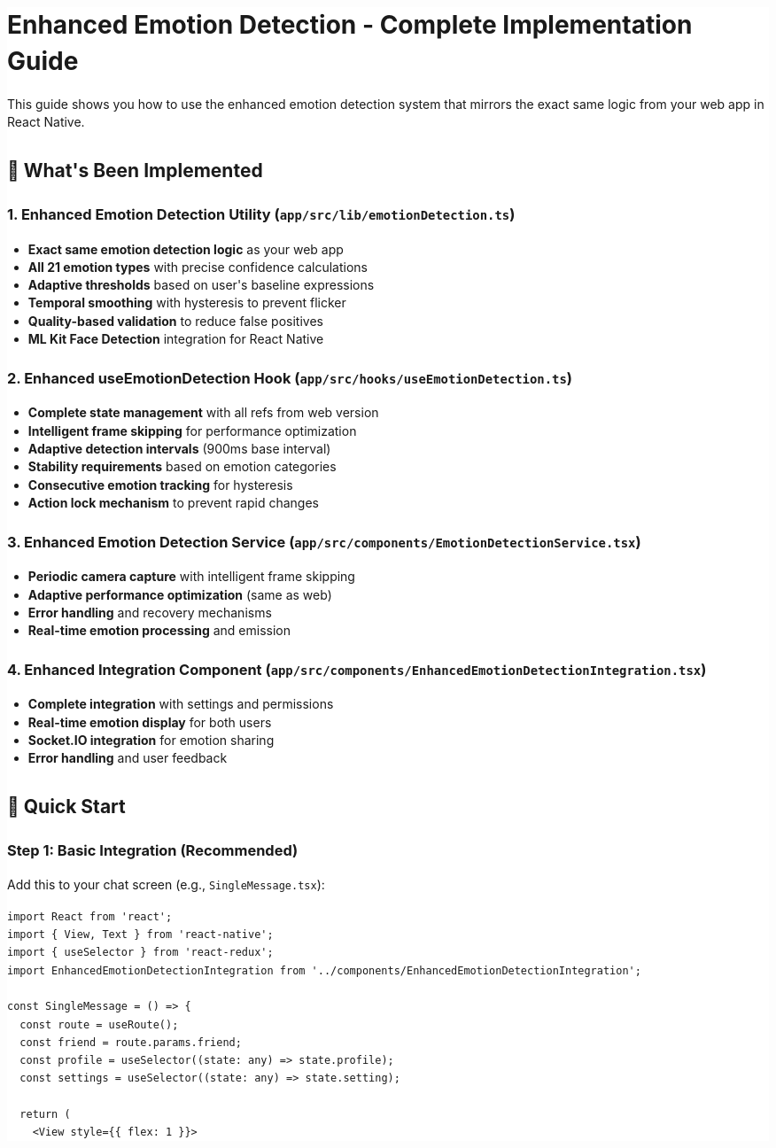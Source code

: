 # Enhanced Emotion Detection - Complete Implementation Guide

This guide shows you how to use the enhanced emotion detection system that mirrors the exact same logic from your web app in React Native.

## 🎯 What's Been Implemented

### 1. **Enhanced Emotion Detection Utility** (`app/src/lib/emotionDetection.ts`)
- **Exact same emotion detection logic** as your web app
- **All 21 emotion types** with precise confidence calculations
- **Adaptive thresholds** based on user's baseline expressions
- **Temporal smoothing** with hysteresis to prevent flicker
- **Quality-based validation** to reduce false positives
- **ML Kit Face Detection** integration for React Native

### 2. **Enhanced useEmotionDetection Hook** (`app/src/hooks/useEmotionDetection.ts`)
- **Complete state management** with all refs from web version
- **Intelligent frame skipping** for performance optimization
- **Adaptive detection intervals** (900ms base interval)
- **Stability requirements** based on emotion categories
- **Consecutive emotion tracking** for hysteresis
- **Action lock mechanism** to prevent rapid changes

### 3. **Enhanced Emotion Detection Service** (`app/src/components/EmotionDetectionService.tsx`)
- **Periodic camera capture** with intelligent frame skipping
- **Adaptive performance optimization** (same as web)
- **Error handling** and recovery mechanisms
- **Real-time emotion processing** and emission

### 4. **Enhanced Integration Component** (`app/src/components/EnhancedEmotionDetectionIntegration.tsx`)
- **Complete integration** with settings and permissions
- **Real-time emotion display** for both users
- **Socket.IO integration** for emotion sharing
- **Error handling** and user feedback

## 🚀 Quick Start

### Step 1: Basic Integration (Recommended)

Add this to your chat screen (e.g., `SingleMessage.tsx`):

```tsx
import React from 'react';
import { View, Text } from 'react-native';
import { useSelector } from 'react-redux';
import EnhancedEmotionDetectionIntegration from '../components/EnhancedEmotionDetectionIntegration';

const SingleMessage = () => {
  const route = useRoute();
  const friend = route.params.friend;
  const profile = useSelector((state: any) => state.profile);
  const settings = useSelector((state: any) => state.setting);

  return (
    <View style={{ flex: 1 }}>
```